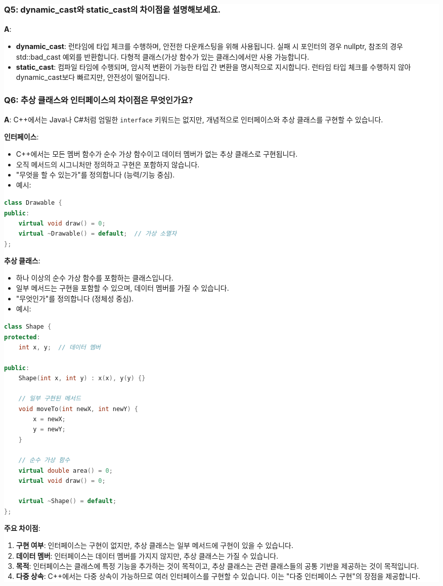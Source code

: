 ### Q5: dynamic_cast와 static_cast의 차이점을 설명해보세요.
**A**:
- **dynamic_cast**: 런타임에 타입 체크를 수행하며, 안전한 다운캐스팅을 위해 사용됩니다. 실패 시 포인터의 경우 nullptr, 참조의 경우 std::bad_cast 예외를 반환합니다. 다형적 클래스(가상 함수가 있는 클래스)에서만 사용 가능합니다.
- **static_cast**: 컴파일 타임에 수행되며, 암시적 변환이 가능한 타입 간 변환을 명시적으로 지시합니다. 런타임 타입 체크를 수행하지 않아 dynamic_cast보다 빠르지만, 안전성이 떨어집니다.

### Q6: 추상 클래스와 인터페이스의 차이점은 무엇인가요?
**A**: C++에서는 Java나 C#처럼 엄밀한 `interface` 키워드는 없지만, 개념적으로 인터페이스와 추상 클래스를 구현할 수 있습니다.

**인터페이스**:
- C++에서는 모든 멤버 함수가 순수 가상 함수이고 데이터 멤버가 없는 추상 클래스로 구현됩니다.
- 오직 메서드의 시그니처만 정의하고 구현은 포함하지 않습니다.
- "무엇을 할 수 있는가"를 정의합니다 (능력/기능 중심).
- 예시:
```cpp
class Drawable {
public:
    virtual void draw() = 0;
    virtual ~Drawable() = default;  // 가상 소멸자
};
```

**추상 클래스**:
- 하나 이상의 순수 가상 함수를 포함하는 클래스입니다.
- 일부 메서드는 구현을 포함할 수 있으며, 데이터 멤버를 가질 수 있습니다.
- "무엇인가"를 정의합니다 (정체성 중심).
- 예시:
```cpp
class Shape {
protected:
    int x, y;  // 데이터 멤버

public:
    Shape(int x, int y) : x(x), y(y) {}
    
    // 일부 구현된 메서드
    void moveTo(int newX, int newY) {
        x = newX;
        y = newY;
    }
    
    // 순수 가상 함수
    virtual double area() = 0;
    virtual void draw() = 0;
    
    virtual ~Shape() = default;
};
```

**주요 차이점**:
1. **구현 여부**: 인터페이스는 구현이 없지만, 추상 클래스는 일부 메서드에 구현이 있을 수 있습니다.
2. **데이터 멤버**: 인터페이스는 데이터 멤버를 가지지 않지만, 추상 클래스는 가질 수 있습니다.
3. **목적**: 인터페이스는 클래스에 특정 기능을 추가하는 것이 목적이고, 추상 클래스는 관련 클래스들의 공통 기반을 제공하는 것이 목적입니다.
4. **다중 상속**: C++에서는 다중 상속이 가능하므로 여러 인터페이스를 구현할 수 있습니다. 이는 "다중 인터페이스 구현"의 장점을 제공합니다.
